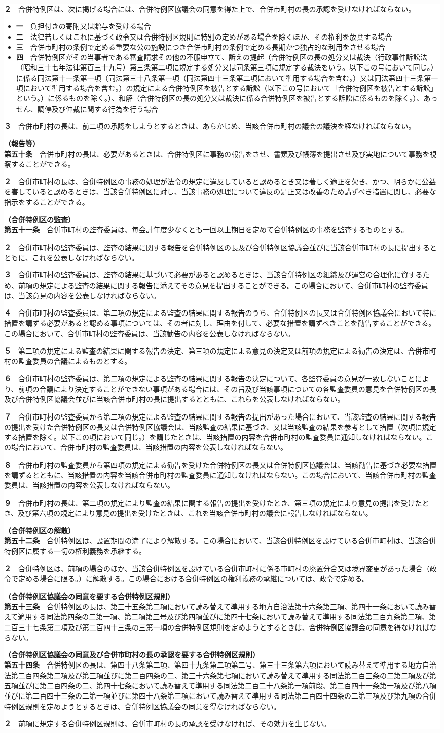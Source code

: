 **２**　合併特例区は、次に掲げる場合には、合併特例区協議会の同意を得た上で、合併市町村の長の承認を受けなければならない。  
* **一**　負担付きの寄附又は贈与を受ける場合  
* **二**　法律若しくはこれに基づく政令又は合併特例区規則に特別の定めがある場合を除くほか、その権利を放棄する場合  
* **三**　合併市町村の条例で定める重要な公の施設につき合併市町村の条例で定める長期かつ独占的な利用をさせる場合  
* **四**　合併特例区がその当事者である審査請求その他の不服申立て、訴えの提起（合併特例区の長の処分又は裁決（行政事件訴訟法（昭和三十七年法律第百三十九号）第三条第二項に規定する処分又は同条第三項に規定する裁決をいう。以下この号において同じ。）に係る同法第十一条第一項（同法第三十八条第一項（同法第四十三条第二項において準用する場合を含む。）又は同法第四十三条第一項において準用する場合を含む。）の規定による合併特例区を被告とする訴訟（以下この号において「合併特例区を被告とする訴訟」という。）に係るものを除く。）、和解（合併特例区の長の処分又は裁決に係る合併特例区を被告とする訴訟に係るものを除く。）、あっせん、調停及び仲裁に関する行為を行う場合  
  
**３**　合併市町村の長は、前二項の承認をしようとするときは、あらかじめ、当該合併市町村の議会の議決を経なければならない。  
  
**（報告等）**  
**第五十条**　合併市町村の長は、必要があるときは、合併特例区に事務の報告をさせ、書類及び帳簿を提出させ及び実地について事務を視察することができる。  
  
**２**　合併市町村の長は、合併特例区の事務の処理が法令の規定に違反していると認めるとき又は著しく適正を欠き、かつ、明らかに公益を害していると認めるときは、当該合併特例区に対し、当該事務の処理について違反の是正又は改善のため講ずべき措置に関し、必要な指示をすることができる。  
  
**（合併特例区の監査）**  
**第五十一条**　合併市町村の監査委員は、毎会計年度少なくとも一回以上期日を定めて合併特例区の事務を監査するものとする。  
  
**２**　合併市町村の監査委員は、監査の結果に関する報告を合併特例区の長及び合併特例区協議会並びに当該合併市町村の長に提出するとともに、これを公表しなければならない。  
  
**３**　合併市町村の監査委員は、監査の結果に基づいて必要があると認めるときは、当該合併特例区の組織及び運営の合理化に資するため、前項の規定による監査の結果に関する報告に添えてその意見を提出することができる。この場合において、合併市町村の監査委員は、当該意見の内容を公表しなければならない。  
  
**４**　合併市町村の監査委員は、第二項の規定による監査の結果に関する報告のうち、合併特例区の長又は合併特例区協議会において特に措置を講ずる必要があると認める事項については、その者に対し、理由を付して、必要な措置を講ずべきことを勧告することができる。この場合において、合併市町村の監査委員は、当該勧告の内容を公表しなければならない。  
  
**５**　第二項の規定による監査の結果に関する報告の決定、第三項の規定による意見の決定又は前項の規定による勧告の決定は、合併市町村の監査委員の合議によるものとする。  
  
**６**　合併市町村の監査委員は、第二項の規定による監査の結果に関する報告の決定について、各監査委員の意見が一致しないことにより、前項の合議により決定することができない事項がある場合には、その旨及び当該事項についての各監査委員の意見を合併特例区の長及び合併特例区協議会並びに当該合併市町村の長に提出するとともに、これらを公表しなければならない。  
  
**７**　合併市町村の監査委員から第二項の規定による監査の結果に関する報告の提出があった場合において、当該監査の結果に関する報告の提出を受けた合併特例区の長又は合併特例区協議会は、当該監査の結果に基づき、又は当該監査の結果を参考として措置（次項に規定する措置を除く。以下この項において同じ。）を講じたときは、当該措置の内容を合併市町村の監査委員に通知しなければならない。この場合において、合併市町村の監査委員は、当該措置の内容を公表しなければならない。  
  
**８**　合併市町村の監査委員から第四項の規定による勧告を受けた合併特例区の長又は合併特例区協議会は、当該勧告に基づき必要な措置を講ずるとともに、当該措置の内容を当該合併市町村の監査委員に通知しなければならない。この場合において、当該合併市町村の監査委員は、当該措置の内容を公表しなければならない。  
  
**９**　合併市町村の長は、第二項の規定により監査の結果に関する報告の提出を受けたとき、第三項の規定により意見の提出を受けたとき、及び第六項の規定により意見の提出を受けたときは、これを当該合併市町村の議会に報告しなければならない。  
  
**（合併特例区の解散）**  
**第五十二条**　合併特例区は、設置期間の満了により解散する。この場合において、当該合併特例区を設けている合併市町村は、当該合併特例区に属する一切の権利義務を承継する。  
  
**２**　合併特例区は、前項の場合のほか、当該合併特例区を設けている合併市町村に係る市町村の廃置分合又は境界変更があった場合（政令で定める場合に限る。）に解散する。この場合における合併特例区の権利義務の承継については、政令で定める。  
  
**（合併特例区協議会の同意を要する合併特例区規則）**  
**第五十三条**　合併特例区の長は、第三十五条第二項において読み替えて準用する地方自治法第十六条第三項、第四十一条において読み替えて適用する同法第四条の二第一項、第二項第三号及び第四項並びに第四十七条において読み替えて準用する同法第二百九条第二項、第二百三十七条第二項及び第二百四十三条の三第一項の合併特例区規則を定めようとするときは、合併特例区協議会の同意を得なければならない。  
  
**（合併特例区協議会の同意及び合併市町村の長の承認を要する合併特例区規則）**  
**第五十四条**　合併特例区の長は、第四十八条第二項、第四十九条第二項第二号、第三十三条第六項において読み替えて準用する地方自治法第二百四条第二項及び第三項並びに第二百四条の二、第三十六条第七項において読み替えて準用する同法第二百三条の二第二項及び第五項並びに第二百四条の二、第四十七条において読み替えて準用する同法第二百二十八条第一項前段、第二百四十一条第一項及び第八項並びに第二百四十三条の二第一項並びに第四十八条第三項において読み替えて準用する同法第二百四十四条の二第三項及び第九項の合併特例区規則を定めようとするときは、合併特例区協議会の同意を得なければならない。  
  
**２**　前項に規定する合併特例区規則は、合併市町村の長の承認を受けなければ、その効力を生じない。  
  